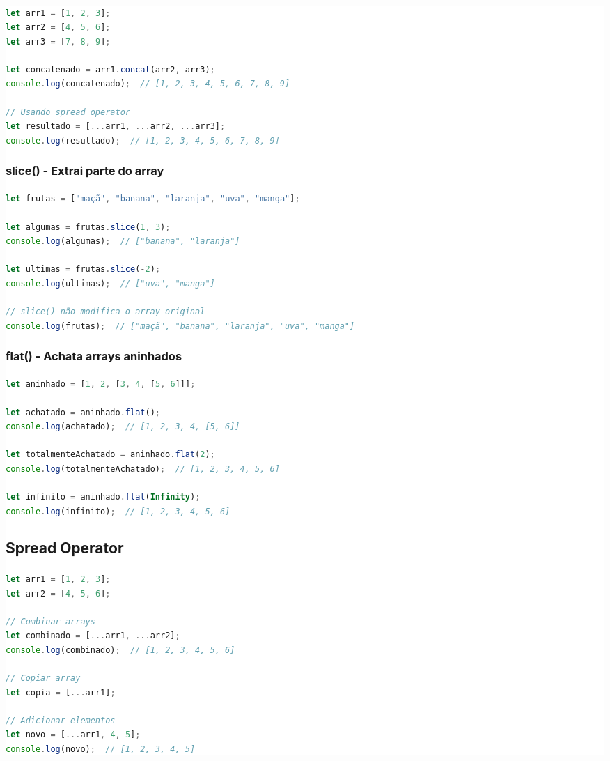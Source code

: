 ```javascript
let arr1 = [1, 2, 3];
let arr2 = [4, 5, 6];
let arr3 = [7, 8, 9];

let concatenado = arr1.concat(arr2, arr3);
console.log(concatenado);  // [1, 2, 3, 4, 5, 6, 7, 8, 9]

// Usando spread operator
let resultado = [...arr1, ...arr2, ...arr3];
console.log(resultado);  // [1, 2, 3, 4, 5, 6, 7, 8, 9]
```

### slice() - Extrai parte do array

```javascript
let frutas = ["maçã", "banana", "laranja", "uva", "manga"];

let algumas = frutas.slice(1, 3);
console.log(algumas);  // ["banana", "laranja"]

let ultimas = frutas.slice(-2);
console.log(ultimas);  // ["uva", "manga"]

// slice() não modifica o array original
console.log(frutas);  // ["maçã", "banana", "laranja", "uva", "manga"]
```

### flat() - Achata arrays aninhados

```javascript
let aninhado = [1, 2, [3, 4, [5, 6]]];

let achatado = aninhado.flat();
console.log(achatado);  // [1, 2, 3, 4, [5, 6]]

let totalmenteAchatado = aninhado.flat(2);
console.log(totalmenteAchatado);  // [1, 2, 3, 4, 5, 6]

let infinito = aninhado.flat(Infinity);
console.log(infinito);  // [1, 2, 3, 4, 5, 6]
```

## Spread Operator

```javascript
let arr1 = [1, 2, 3];
let arr2 = [4, 5, 6];

// Combinar arrays
let combinado = [...arr1, ...arr2];
console.log(combinado);  // [1, 2, 3, 4, 5, 6]

// Copiar array
let copia = [...arr1];

// Adicionar elementos
let novo = [...arr1, 4, 5];
console.log(novo);  // [1, 2, 3, 4, 5]
```
